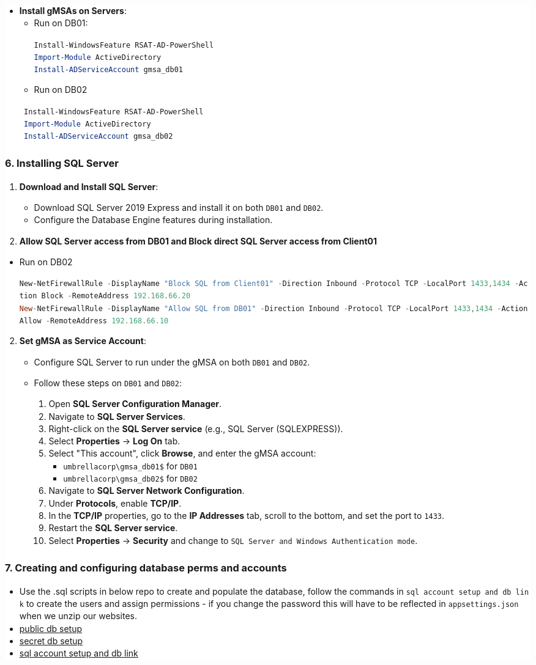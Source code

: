 - **Install gMSAs on Servers**:
  - Run on DB01:
    ```powershell
    Install-WindowsFeature RSAT-AD-PowerShell
    Import-Module ActiveDirectory
    Install-ADServiceAccount gmsa_db01
    ```
  - Run on DB02
   ```powershell
    Install-WindowsFeature RSAT-AD-PowerShell
    Import-Module ActiveDirectory
    Install-ADServiceAccount gmsa_db02
    ```


### 6. Installing SQL Server

1. **Download and Install SQL Server**:
   - Download SQL Server 2019 Express and install it on both `DB01` and `DB02`.
   - Configure the Database Engine features during installation.

2. **Allow SQL Server access from DB01 and Block direct SQL Server access from Client01**
 - Run on DB02
   ```powershell
   New-NetFirewallRule -DisplayName "Block SQL from Client01" -Direction Inbound -Protocol TCP -LocalPort 1433,1434 -Action Block -RemoteAddress 192.168.66.20
   New-NetFirewallRule -DisplayName "Allow SQL from DB01" -Direction Inbound -Protocol TCP -LocalPort 1433,1434 -Action Allow -RemoteAddress 192.168.66.10
   ```

2. **Set gMSA as Service Account**:
   - Configure SQL Server to run under the gMSA on both `DB01` and `DB02`.
   - Follow these steps on `DB01` and `DB02`:

     1. Open **SQL Server Configuration Manager**.
     2. Navigate to **SQL Server Services**.
     3. Right-click on the **SQL Server service** (e.g., SQL Server (SQLEXPRESS)).
     4. Select **Properties** -> **Log On** tab.
     5. Select "This account", click **Browse**, and enter the gMSA account:
        - `umbrellacorp\gmsa_db01$` for `DB01`
        - `umbrellacorp\gmsa_db02$` for `DB02`
     6. Navigate to **SQL Server Network Configuration**.
     7. Under **Protocols**, enable **TCP/IP**.
     8. In the **TCP/IP** properties, go to the **IP Addresses** tab, scroll to the bottom, and set the port to `1433`.
     9. Restart the **SQL Server service**.
     10. Select **Properties** -> **Security** and change to `SQL Server and Windows Authentication mode`.

### 7. Creating and configuring database perms and accounts

   - Use the .sql scripts in below repo to create and populate the database, follow the commands in `sql account setup and db link` to create the users and assign permissions - if you change the password this will have to be reflected in `appsettings.json` when we unzip our websites.
   - [public db setup](https://github.com/kymb0/bucket/blob/main/public_research_setup.sql)
   - [secret db setup](https://github.com/kymb0/bucket/blob/main/secret_research_setup.sql)
   - [sql account setup and db link](https://github.com/kymb0/bucket/blob/main/sql_accounts_setup.md)
